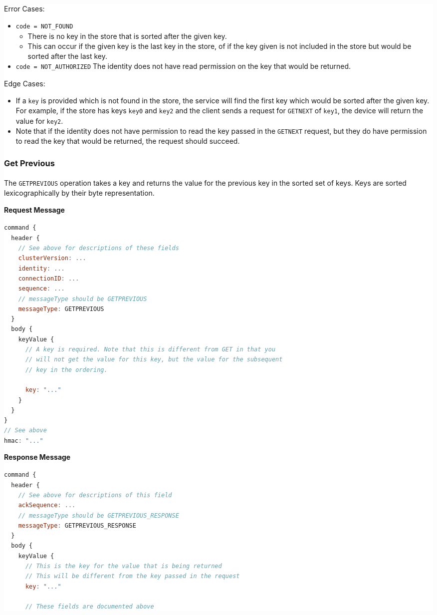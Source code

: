 ```js
```

Error Cases:

* `code = NOT_FOUND`
	* There is no key in the store that is sorted after the given key. 
	* This can occur if the given key is the last key in the store, of if the key given is not included in the store but would be sorted after the last key.
* `code = NOT_AUTHORIZED` The identity does not have read permission on the key that would be returned.
	
Edge Cases:

 * If a `key` is provided which is not found in the store, the service will find the first key which would be sorted after the given key. For example, if the store has keys `key0` and `key2` and the client sends a request for `GETNEXT` of `key1`, the device will return the value for `key2`.
 * Note that if the identity does not have permission to read the key passed in the `GETNEXT` request, but they do have permission to read the key that would be returned, the request should succeed.

### Get Previous
The `GETPREVIOUS` operation takes a key and returns the value for the previous key in the sorted set of keys. Keys are sorted lexicographically by their byte representation.

**Request Message**

```js
command {
  header {
    // See above for descriptions of these fields
    clusterVersion: ...
    identity: ...
    connectionID: ...
    sequence: ...
    // messageType should be GETPREVIOUS
    messageType: GETPREVIOUS
  }
  body {
    keyValue {
      // A key is required. Note that this is different from GET in that you 
      // will not get the value for this key, but the value for the subsequent
      // key in the ordering.
      
      key: "..."
    }
  }
}
// See above
hmac: "..."
```

**Response Message**

```js
command {
  header {
    // See above for descriptions of this field
    ackSequence: ...
    // messageType should be GETPREVIOUS_RESPONSE
    messageType: GETPREVIOUS_RESPONSE
  }
  body {
    keyValue {
      // This is the key for the value that is being returned
      // This will be different from the key passed in the request
      key: "..."
      
      // These fields are documented above
```
